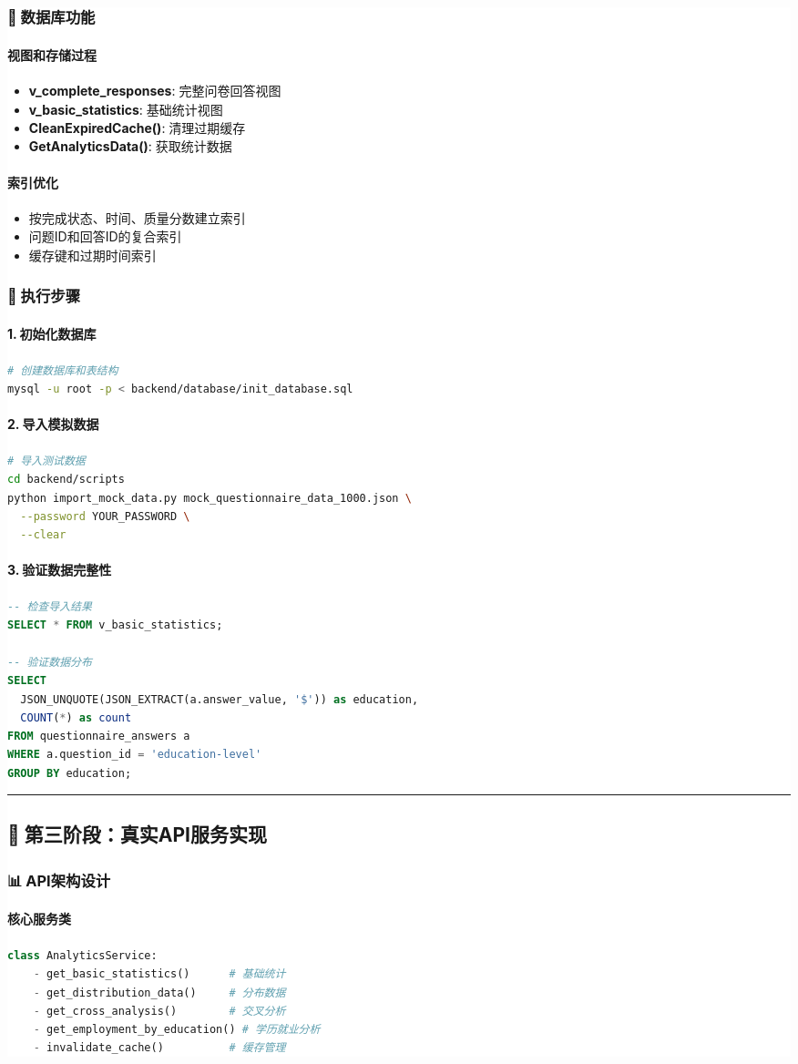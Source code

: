 ### 🔧 数据库功能

#### 视图和存储过程
- **v_complete_responses**: 完整问卷回答视图
- **v_basic_statistics**: 基础统计视图
- **CleanExpiredCache()**: 清理过期缓存
- **GetAnalyticsData()**: 获取统计数据

#### 索引优化
- 按完成状态、时间、质量分数建立索引
- 问题ID和回答ID的复合索引
- 缓存键和过期时间索引

### 🚀 执行步骤

#### 1. 初始化数据库
```bash
# 创建数据库和表结构
mysql -u root -p < backend/database/init_database.sql
```

#### 2. 导入模拟数据
```bash
# 导入测试数据
cd backend/scripts
python import_mock_data.py mock_questionnaire_data_1000.json \
  --password YOUR_PASSWORD \
  --clear
```

#### 3. 验证数据完整性
```sql
-- 检查导入结果
SELECT * FROM v_basic_statistics;

-- 验证数据分布
SELECT 
  JSON_UNQUOTE(JSON_EXTRACT(a.answer_value, '$')) as education,
  COUNT(*) as count
FROM questionnaire_answers a 
WHERE a.question_id = 'education-level'
GROUP BY education;
```

---

## 🔌 第三阶段：真实API服务实现

### 📊 API架构设计

#### 核心服务类
```python
class AnalyticsService:
    - get_basic_statistics()      # 基础统计
    - get_distribution_data()     # 分布数据
    - get_cross_analysis()        # 交叉分析
    - get_employment_by_education() # 学历就业分析
    - invalidate_cache()          # 缓存管理
```
